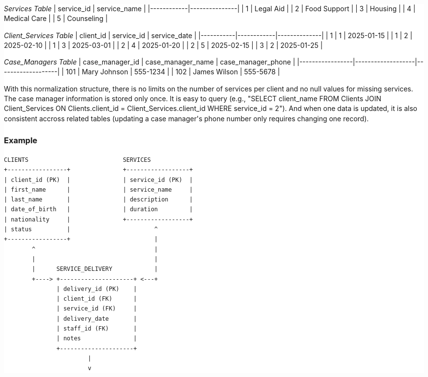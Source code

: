 
*Services Table*
| service_id | service_name  |
|------------|---------------|
| 1          | Legal Aid     |
| 2          | Food Support  |
| 3          | Housing       |
| 4          | Medical Care  |
| 5          | Counseling    |

*Client_Services Table*
| client_id | service_id | service_date |
|-----------|------------|--------------|
| 1         | 1          | 2025-01-15   |
| 1         | 2          | 2025-02-10   |
| 1         | 3          | 2025-03-01   |
| 2         | 4          | 2025-01-20   |
| 2         | 5          | 2025-02-15   |
| 3         | 2          | 2025-01-25   |

*Case_Managers Table*
| case_manager_id | case_manager_name | case_manager_phone |
|-----------------|-------------------|-------------------|
| 101             | Mary Johnson      | 555-1234          |
| 102             | James Wilson      | 555-5678          |

With this normalization structure, there is no limits on the number of services per client and no null values for missing services. The case manager information is stored only once. It is easy to query (e.g., "SELECT client_name FROM Clients JOIN Client_Services ON Clients.client_id = Client_Services.client_id WHERE service_id = 2"). And when one data is updated, it is also consistent accross related tables (updating a case manager's phone number only requires changing one record).

### Example

```
CLIENTS                           SERVICES
+-----------------+               +------------------+
| client_id (PK)  |               | service_id (PK)  |
| first_name      |               | service_name     |
| last_name       |               | description      |
| date_of_birth   |               | duration         |
| nationality     |               +------------------+
| status          |                        ^
+-----------------+                        |
        ^                                  |
        |                                  |
        |      SERVICE_DELIVERY            |
        +----> +---------------------+ <---+
               | delivery_id (PK)    |
               | client_id (FK)      |
               | service_id (FK)     |
               | delivery_date       |
               | staff_id (FK)       |
               | notes               |
               +---------------------+
                        |
                        v
```